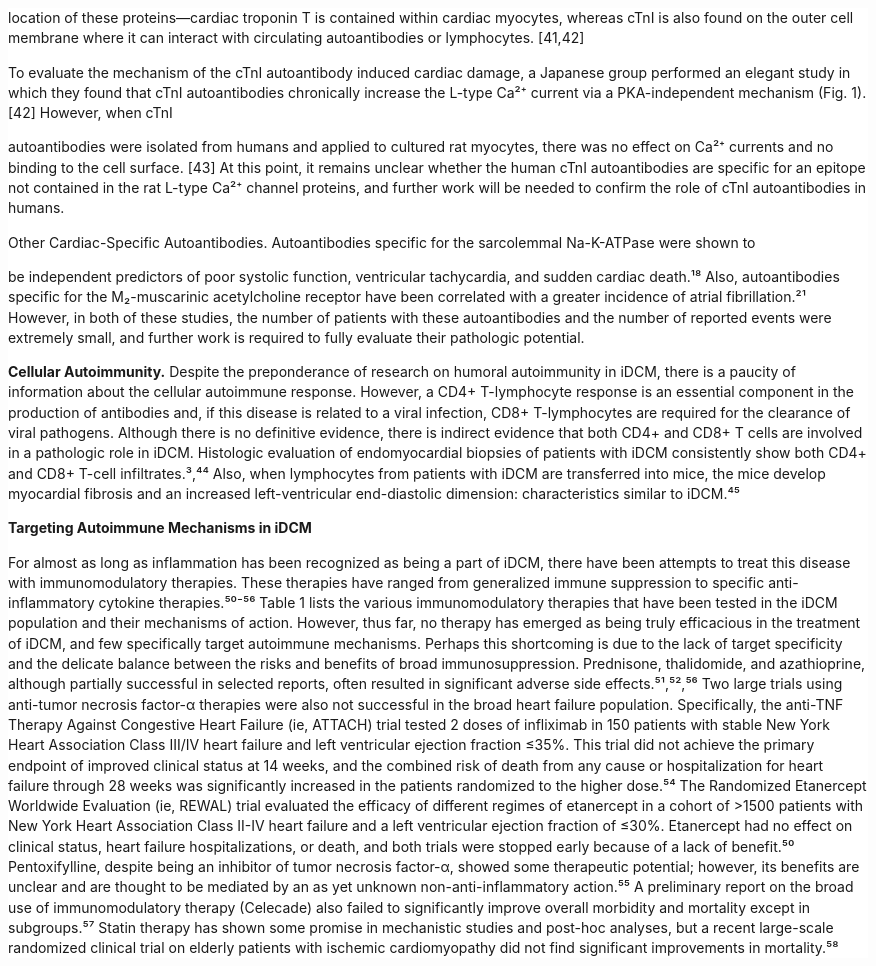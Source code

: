 location of these proteins—cardiac troponin T is contained within cardiac myocytes, whereas cTnI is also found on the outer cell membrane where it can interact with circulating autoantibodies or lymphocytes. [41,42]

To evaluate the mechanism of the cTnI autoantibody induced cardiac damage, a Japanese group performed an elegant study in which they found that cTnI autoantibodies chronically increase the L-type Ca²⁺ current via a PKA-independent mechanism (Fig. 1). [42] However, when cTnI

autoantibodies were isolated from humans and applied to cultured rat myocytes, there was no effect on Ca²⁺ currents and no binding to the cell surface. [43] At this point, it remains unclear whether the human cTnI autoantibodies are specific for an epitope not contained in the rat L-type Ca²⁺ channel proteins, and further work will be needed to confirm the role of cTnI autoantibodies in humans.

Other Cardiac-Specific Autoantibodies. Autoantibodies specific for the sarcolemmal Na-K-ATPase were shown to

be independent predictors of poor systolic function, ventricular tachycardia, and sudden cardiac death.¹⁸ Also, autoantibodies specific for the M₂-muscarinic acetylcholine receptor have been correlated with a greater incidence of atrial fibrillation.²¹ However, in both of these studies, the number of patients with these autoantibodies and the number of reported events were extremely small, and further work is required to fully evaluate their pathologic potential.

**Cellular Autoimmunity.** Despite the preponderance of research on humoral autoimmunity in iDCM, there is a paucity of information about the cellular autoimmune response. However, a CD4+ T-lymphocyte response is an essential component in the production of antibodies and, if this disease is related to a viral infection, CD8+ T-lymphocytes are required for the clearance of viral pathogens. Although there is no definitive evidence, there is indirect evidence that both CD4+ and CD8+ T cells are involved in a pathologic role in iDCM. Histologic evaluation of endomyocardial biopsies of patients with iDCM consistently show both CD4+ and CD8+ T-cell infiltrates.³,⁴⁴ Also, when lymphocytes from patients with iDCM are transferred into mice, the mice develop myocardial fibrosis and an increased left-ventricular end-diastolic dimension: characteristics similar to iDCM.⁴⁵

**Targeting Autoimmune Mechanisms in iDCM**

For almost as long as inflammation has been recognized as being a part of iDCM, there have been attempts to treat this disease with immunomodulatory therapies. These therapies have ranged from generalized immune suppression to specific anti-inflammatory cytokine therapies.⁵⁰⁻⁵⁶ Table 1 lists the various immunomodulatory therapies that have been tested in the iDCM population and their mechanisms of action. However, thus far, no therapy has emerged as being truly efficacious in the treatment of iDCM, and few specifically target autoimmune mechanisms. Perhaps this shortcoming is due to the lack of target specificity and the delicate balance between the risks and benefits of broad immunosuppression. Prednisone, thalidomide, and azathioprine, although partially successful in selected reports, often resulted in significant adverse side effects.⁵¹,⁵²,⁵⁶ Two large trials using anti-tumor necrosis factor-α therapies were also not successful in the broad heart failure population. Specifically, the anti-TNF Therapy Against Congestive Heart Failure (ie, ATTACH) trial tested 2 doses of infliximab in 150 patients with stable New York Heart Association Class III/IV heart failure and left ventricular ejection fraction ≤35%. This trial did not achieve the primary endpoint of improved clinical status at 14 weeks, and the combined risk of death from any cause or hospitalization for heart failure through 28 weeks was significantly increased in the patients randomized to the higher dose.⁵⁴ The Randomized Etanercept Worldwide Evaluation (ie, REWAL) trial evaluated the efficacy of different regimes of etanercept in a cohort of >1500 patients with New York Heart Association Class II-IV heart failure and a left ventricular ejection fraction of ≤30%. Etanercept had no effect on clinical status, heart failure hospitalizations, or death, and both trials were stopped early because of a lack of benefit.⁵⁰ Pentoxifylline, despite being an inhibitor of tumor necrosis factor-α, showed some therapeutic potential; however, its benefits are unclear and are thought to be mediated by an as yet unknown non-anti-inflammatory action.⁵⁵ A preliminary report on the broad use of immunomodulatory therapy (Celecade) also failed to significantly improve overall morbidity and mortality except in subgroups.⁵⁷ Statin therapy has shown some promise in mechanistic studies and post-hoc analyses, but a recent large-scale randomized clinical trial on elderly patients with ischemic cardiomyopathy did not find significant improvements in mortality.⁵⁸

